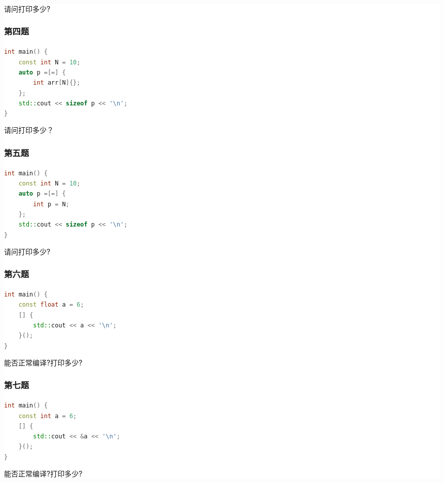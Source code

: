 请问打印多少?

### 第四题

```cpp
int main() {
	const int N = 10;
	auto p =[=] {
		int arr[N]{};
	};
	std::cout << sizeof p << '\n';
}
```

请问打印多少？

### 第五题

```cpp
int main() {
	const int N = 10;
	auto p =[=] {
		int p = N;
	};
	std::cout << sizeof p << '\n';
}
```

请问打印多少?

### 第六题

```cpp
int main() {
    const float a = 6;
    [] {
        std::cout << a << '\n';
    }();
}
```

能否正常编译?打印多少?

### 第七题

```cpp
int main() {
    const int a = 6;
    [] {
        std::cout << &a << '\n';
    }();
}
```

能否正常编译?打印多少?
